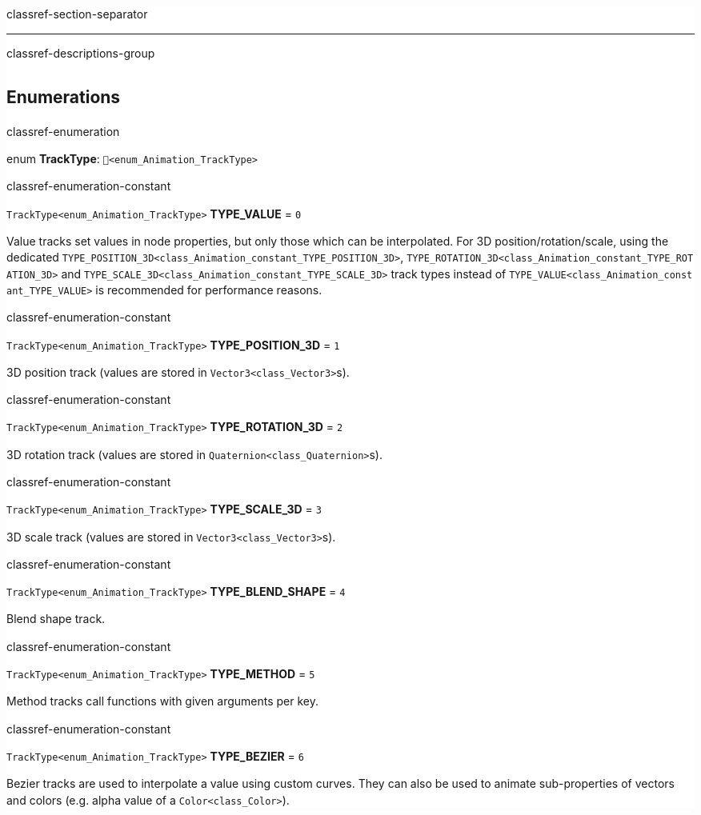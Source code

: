 classref-section-separator

------------------------------------------------------------------------

classref-descriptions-group

## Enumerations

classref-enumeration

enum **TrackType**: `🔗<enum_Animation_TrackType>`

classref-enumeration-constant

`TrackType<enum_Animation_TrackType>` **TYPE\_VALUE** = `0`

Value tracks set values in node properties, but only those which can be
interpolated. For 3D position/rotation/scale, using the dedicated
`TYPE_POSITION_3D<class_Animation_constant_TYPE_POSITION_3D>`,
`TYPE_ROTATION_3D<class_Animation_constant_TYPE_ROTATION_3D>` and
`TYPE_SCALE_3D<class_Animation_constant_TYPE_SCALE_3D>` track types
instead of `TYPE_VALUE<class_Animation_constant_TYPE_VALUE>` is
recommended for performance reasons.

classref-enumeration-constant

`TrackType<enum_Animation_TrackType>` **TYPE\_POSITION\_3D** = `1`

3D position track (values are stored in `Vector3<class_Vector3>`s).

classref-enumeration-constant

`TrackType<enum_Animation_TrackType>` **TYPE\_ROTATION\_3D** = `2`

3D rotation track (values are stored in
`Quaternion<class_Quaternion>`s).

classref-enumeration-constant

`TrackType<enum_Animation_TrackType>` **TYPE\_SCALE\_3D** = `3`

3D scale track (values are stored in `Vector3<class_Vector3>`s).

classref-enumeration-constant

`TrackType<enum_Animation_TrackType>` **TYPE\_BLEND\_SHAPE** = `4`

Blend shape track.

classref-enumeration-constant

`TrackType<enum_Animation_TrackType>` **TYPE\_METHOD** = `5`

Method tracks call functions with given arguments per key.

classref-enumeration-constant

`TrackType<enum_Animation_TrackType>` **TYPE\_BEZIER** = `6`

Bezier tracks are used to interpolate a value using custom curves. They
can also be used to animate sub-properties of vectors and colors (e.g.
alpha value of a `Color<class_Color>`).

